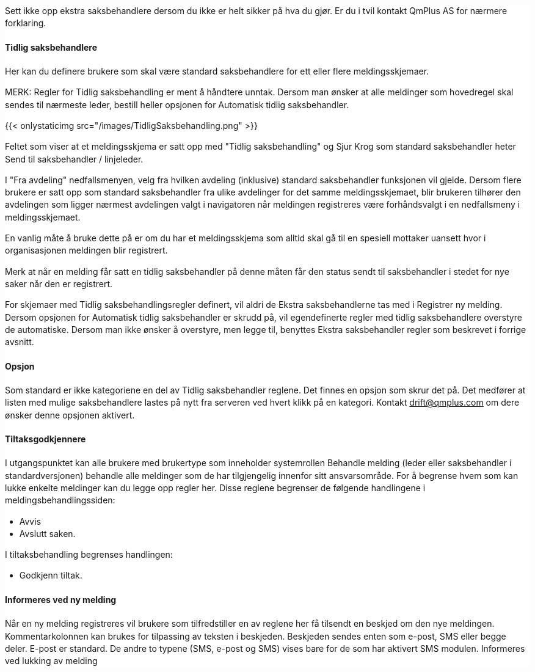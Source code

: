 Sett ikke opp ekstra saksbehandlere dersom du ikke er helt sikker på hva du gjør. Er du i tvil kontakt QmPlus AS for nærmere forklaring.

#### Tidlig saksbehandlere

Her kan du definere brukere som skal være standard saksbehandlere for ett eller flere meldingsskjemaer.

MERK: Regler for Tidlig saksbehandling er ment å håndtere unntak. Dersom man ønsker at alle meldinger som hovedregel skal sendes til nærmeste leder, bestill heller opsjonen for Automatisk tidlig saksbehandler.

{{< onlystaticimg src="/images/TidligSaksbehandling.png" >}}

Feltet som viser at et meldingsskjema er satt opp med "Tidlig saksbehandling" og Sjur Krog som standard saksbehandler heter Send til saksbehandler / linjeleder.

I "Fra avdeling" nedfallsmenyen, velg fra hvilken avdeling (inklusive) standard saksbehandler funksjonen vil gjelde. Dersom flere brukere er satt opp som standard saksbehandler fra ulike avdelinger for det samme meldingsskjemaet, blir brukeren tilhører den avdelingen som ligger nærmest avdelingen valgt i navigatoren når meldingen registreres være forhåndsvalgt i en nedfallsmeny i meldingsskjemaet.

En vanlig måte å bruke dette på er om du har et meldingsskjema som alltid skal gå til en spesiell mottaker uansett hvor i organisasjonen meldingen blir registrert.

Merk at når en melding får satt en tidlig saksbehandler på denne måten får den status sendt til saksbehandler i stedet for nye saker når den er registrert.

For skjemaer med Tidlig saksbehandlingsregler definert, vil aldri de Ekstra saksbehandlerne tas med i Registrer ny melding. Dersom opsjonen for Automatisk tidlig saksbehandler er skrudd på, vil egendefinerte regler med tidlig saksbehandlere overstyre de automatiske. Dersom man ikke ønsker å overstyre, men legge til, benyttes Ekstra saksbehandler regler som beskrevet i forrige avsnitt.

#### Opsjon

Som standard er ikke kategoriene en del av Tidlig saksbehandler reglene. Det finnes en opsjon som skrur det på. Det medfører at listen med mulige saksbehandlere lastes på nytt fra serveren ved hvert klikk på en kategori. Kontakt drift@qmplus.com om dere ønsker denne opsjonen aktivert.

#### Tiltaksgodkjennere

I utgangspunktet kan alle brukere med brukertype som inneholder systemrollen Behandle melding (leder eller saksbehandler i standardversjonen) behandle alle meldinger som de har tilgjengelig innenfor sitt ansvarsområde. For å begrense hvem som kan lukke enkelte meldinger kan du legge opp regler her. Disse reglene begrenser de følgende handlingene i meldingsbehandlingssiden:

- Avvis
- Avslutt saken.

I tiltaksbehandling begrenses handlingen:

- Godkjenn tiltak.

#### Informeres ved ny melding

Når en ny melding registreres vil brukere som tilfredstiller en av reglene her få tilsendt en beskjed om den nye meldingen. Kommentarkolonnen kan brukes for tilpassing av teksten i beskjeden. Beskjeden sendes enten som e-post, SMS eller begge deler. E-post er standard. De andre to typene (SMS, e-post og SMS) vises bare for de som har aktivert SMS modulen.
Informeres ved lukking av melding
